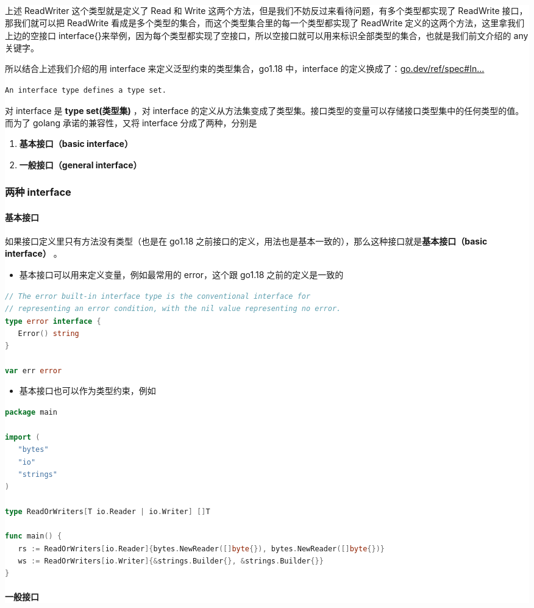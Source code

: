 上述 ReadWriter 这个类型就是定义了 Read 和 Write 这两个方法，但是我们不妨反过来看待问题，有多个类型都实现了 ReadWrite 接口，那我们就可以把 ReadWrite 看成是多个类型的集合，而这个类型集合里的每一个类型都实现了 ReadWrite 定义的这两个方法，这里拿我们上边的空接口 interface\{\}来举例，因为每个类型都实现了空接口，所以空接口就可以用来标识全部类型的集合，也就是我们前文介绍的 any 关键字。

所以结合上述我们介绍的用 interface 来定义泛型约束的类型集合，go1.18 中，interface 的定义换成了：[go.dev/ref/spec#In…](https://go.dev/ref/spec#Interface_types "https://go.dev/ref/spec#Interface_types")

```
An interface type defines a type set.
```

对 interface 是 **type set\(类型集\)** ，对 interface 的定义从方法集变成了类型集。接口类型的变量可以存储接口类型集中的任何类型的值。而为了 golang 承诺的兼容性，又将 interface 分成了两种，分别是

1. **基本接口（basic interface）**

2) **一般接口（general interface）**

### 两种 interface

#### 基本接口

如果接口定义里只有方法没有类型（也是在 go1.18 之前接口的定义，用法也是基本一致的），那么这种接口就是**基本接口（basic interface）** 。

- 基本接口可以用来定义变量，例如最常用的 error，这个跟 go1.18 之前的定义是一致的

```go
// The error built-in interface type is the conventional interface for
// representing an error condition, with the nil value representing no error.
type error interface {
   Error() string
}

var err error
```

- 基本接口也可以作为类型约束，例如

```go
package main

import (
   "bytes"
   "io"
   "strings"
)

type ReadOrWriters[T io.Reader | io.Writer] []T

func main() {
   rs := ReadOrWriters[io.Reader]{bytes.NewReader([]byte{}), bytes.NewReader([]byte{})}
   ws := ReadOrWriters[io.Writer]{&strings.Builder{}, &strings.Builder{}}
}
```

#### 一般接口
